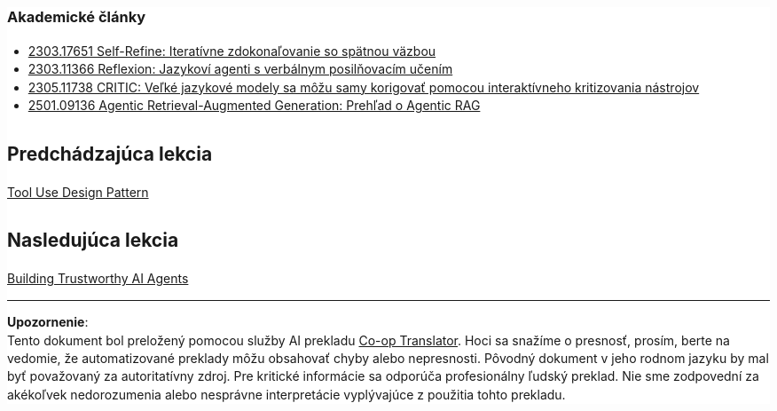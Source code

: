 ### Akademické články

- <a href="https://arxiv.org/abs/2303.17651" target="_blank">2303.17651 Self-Refine: Iteratívne zdokonaľovanie so spätnou väzbou</a>
- <a href="https://arxiv.org/abs/2303.11366" target="_blank">2303.11366 Reflexion: Jazykoví agenti s verbálnym posilňovacím učením</a>
- <a href="https://arxiv.org/abs/2305.11738" target="_blank">2305.11738 CRITIC: Veľké jazykové modely sa môžu samy korigovať pomocou interaktívneho kritizovania nástrojov</a>
- <a href="https://arxiv.org/abs/2501.09136" target="_blank">2501.09136 Agentic Retrieval-Augmented Generation: Prehľad o Agentic RAG</a>

## Predchádzajúca lekcia

[Tool Use Design Pattern](../04-tool-use/README.md)

## Nasledujúca lekcia

[Building Trustworthy AI Agents](../06-building-trustworthy-agents/README.md)

---

**Upozornenie**:  
Tento dokument bol preložený pomocou služby AI prekladu [Co-op Translator](https://github.com/Azure/co-op-translator). Hoci sa snažíme o presnosť, prosím, berte na vedomie, že automatizované preklady môžu obsahovať chyby alebo nepresnosti. Pôvodný dokument v jeho rodnom jazyku by mal byť považovaný za autoritatívny zdroj. Pre kritické informácie sa odporúča profesionálny ľudský preklad. Nie sme zodpovední za akékoľvek nedorozumenia alebo nesprávne interpretácie vyplývajúce z použitia tohto prekladu.